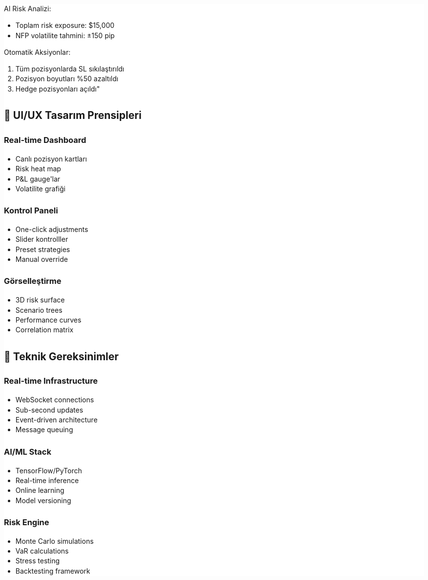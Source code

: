 AI Risk Analizi:
- Toplam risk exposure: $15,000
- NFP volatilite tahmini: ±150 pip

Otomatik Aksiyonlar:
1. Tüm pozisyonlarda SL sıkılaştırıldı
2. Pozisyon boyutları %50 azaltıldı
3. Hedge pozisyonları açıldı"

## 🎨 UI/UX Tasarım Prensipleri

### Real-time Dashboard
- Canlı pozisyon kartları
- Risk heat map
- P&L gauge'lar
- Volatilite grafiği

### Kontrol Paneli
- One-click adjustments
- Slider kontrolller
- Preset strategies
- Manual override

### Görselleştirme
- 3D risk surface
- Scenario trees
- Performance curves
- Correlation matrix

## 🔧 Teknik Gereksinimler

### Real-time Infrastructure
- WebSocket connections
- Sub-second updates
- Event-driven architecture
- Message queuing

### AI/ML Stack
- TensorFlow/PyTorch
- Real-time inference
- Online learning
- Model versioning

### Risk Engine
- Monte Carlo simulations
- VaR calculations
- Stress testing
- Backtesting framework
